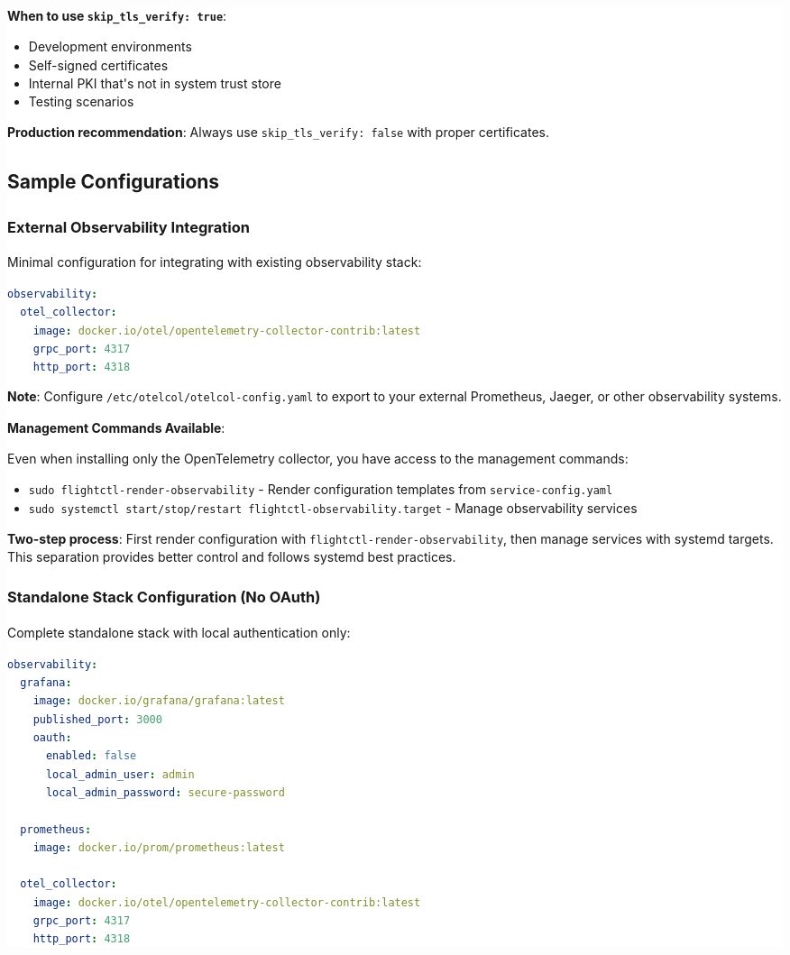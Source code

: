 **When to use `skip_tls_verify: true`**:

- Development environments
- Self-signed certificates
- Internal PKI that's not in system trust store
- Testing scenarios

**Production recommendation**: Always use `skip_tls_verify: false` with proper certificates.

## Sample Configurations

### External Observability Integration

Minimal configuration for integrating with existing observability stack:

```yaml
observability:
  otel_collector:
    image: docker.io/otel/opentelemetry-collector-contrib:latest
    grpc_port: 4317
    http_port: 4318
```

**Note**: Configure `/etc/otelcol/otelcol-config.yaml` to export to your external Prometheus, Jaeger, or other observability systems.

**Management Commands Available**:

Even when installing only the OpenTelemetry collector, you have access to the management commands:

- `sudo flightctl-render-observability` - Render configuration templates from `service-config.yaml`
- `sudo systemctl start/stop/restart flightctl-observability.target` - Manage observability services

**Two-step process**: First render configuration with `flightctl-render-observability`, then manage services with systemd targets. This separation provides better control and follows systemd best practices.

### Standalone Stack Configuration (No OAuth)

Complete standalone stack with local authentication only:

```yaml
observability:
  grafana:
    image: docker.io/grafana/grafana:latest
    published_port: 3000
    oauth:
      enabled: false
      local_admin_user: admin
      local_admin_password: secure-password

  prometheus:
    image: docker.io/prom/prometheus:latest

  otel_collector:
    image: docker.io/otel/opentelemetry-collector-contrib:latest
    grpc_port: 4317
    http_port: 4318
```
